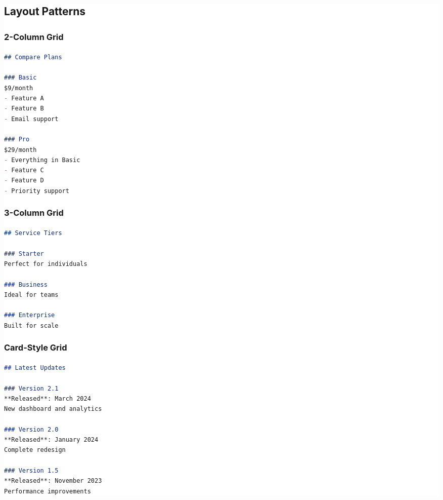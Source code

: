 ## Layout Patterns

### 2-Column Grid
```markdown
## Compare Plans

### Basic
$9/month
- Feature A
- Feature B
- Email support

### Pro
$29/month
- Everything in Basic
- Feature C
- Feature D
- Priority support
```

### 3-Column Grid
```markdown
## Service Tiers

### Starter
Perfect for individuals

### Business
Ideal for teams

### Enterprise
Built for scale
```

### Card-Style Grid
```markdown
## Latest Updates

### Version 2.1
**Released**: March 2024
New dashboard and analytics

### Version 2.0
**Released**: January 2024
Complete redesign

### Version 1.5
**Released**: November 2023
Performance improvements
```
